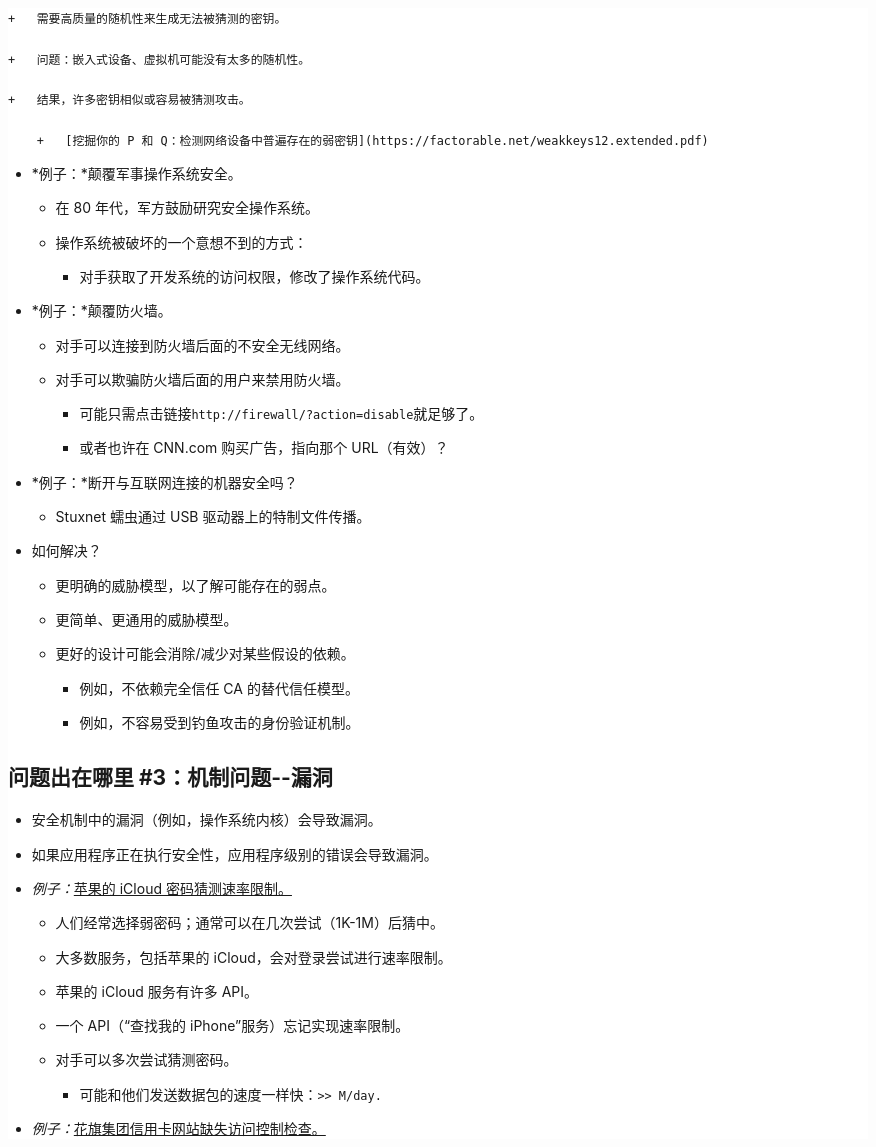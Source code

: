     +   需要高质量的随机性来生成无法被猜测的密钥。

    +   问题：嵌入式设备、虚拟机可能没有太多的随机性。

    +   结果，许多密钥相似或容易被猜测攻击。

        +   [挖掘你的 P 和 Q：检测网络设备中普遍存在的弱密钥](https://factorable.net/weakkeys12.extended.pdf)

+   *例子：*颠覆军事操作系统安全。

    +   在 80 年代，军方鼓励研究安全操作系统。

    +   操作系统被破坏的一个意想不到的方式：

        +   对手获取了开发系统的访问权限，修改了操作系统代码。

+   *例子：*颠覆防火墙。

    +   对手可以连接到防火墙后面的不安全无线网络。

    +   对手可以欺骗防火墙后面的用户来禁用防火墙。

        +   可能只需点击链接`http://firewall/?action=disable`就足够了。

        +   或者也许在 CNN.com 购买广告，指向那个 URL（有效）？

+   *例子：*断开与互联网连接的机器安全吗？

    +   Stuxnet 蠕虫通过 USB 驱动器上的特制文件传播。

+   如何解决？

    +   更明确的威胁模型，以了解可能存在的弱点。

    +   更简单、更通用的威胁模型。

    +   更好的设计可能会消除/减少对某些假设的依赖。

        +   例如，不依赖完全信任 CA 的替代信任模型。

        +   例如，不容易受到钓鱼攻击的身份验证机制。

## 问题出在哪里 #3：机制问题--漏洞

+   安全机制中的漏洞（例如，操作系统内核）会导致漏洞。

+   如果应用程序正在执行安全性，应用程序级别的错误会导致漏洞。

+   *例子：*[苹果的 iCloud 密码猜测速率限制。](https://github.com/hackappcom/ibrute)

    +   人们经常选择弱密码；通常可以在几次尝试（1K-1M）后猜中。

    +   大多数服务，包括苹果的 iCloud，会对登录尝试进行速率限制。

    +   苹果的 iCloud 服务有许多 API。

    +   一个 API（“查找我的 iPhone”服务）忘记实现速率限制。

    +   对手可以多次尝试猜测密码。

        +   可能和他们发送数据包的速度一样快：`>> M/day.`

+   *例子：*[花旗集团信用卡网站缺失访问控制检查。](http://www.nytimes.com/2011/06/14/technology/14security.html)
